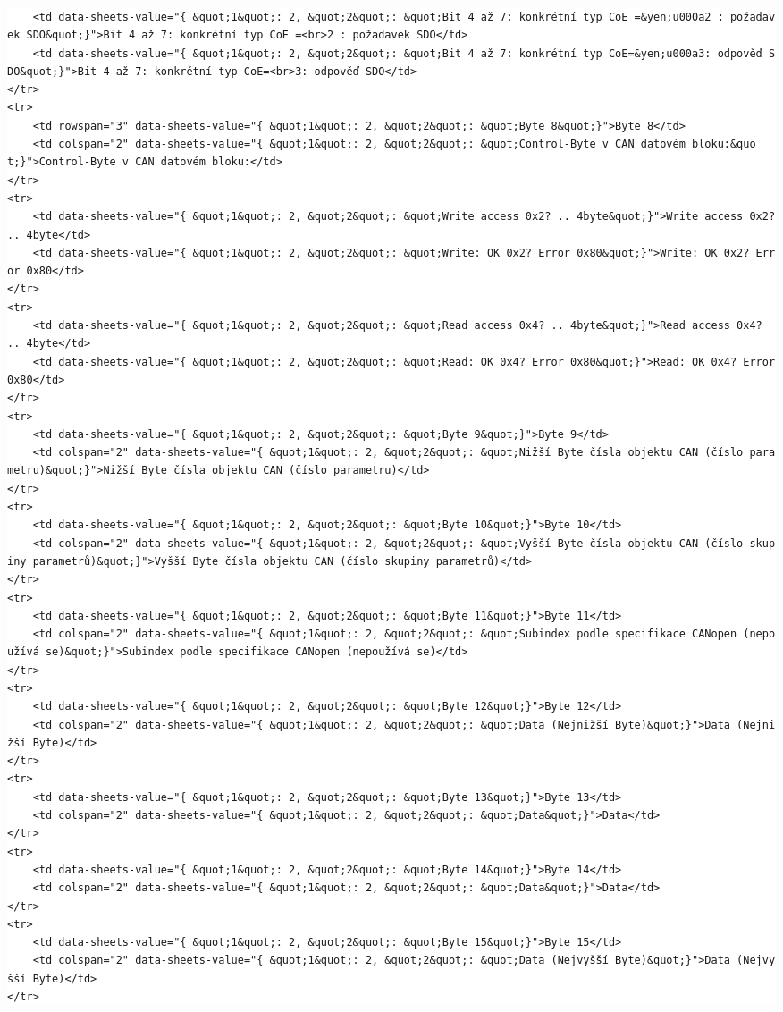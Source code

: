 		<td data-sheets-value="{ &quot;1&quot;: 2, &quot;2&quot;: &quot;Bit 4 až 7: konkrétní typ CoE =&yen;u000a2 : požadavek SDO&quot;}">Bit 4 až 7: konkrétní typ CoE =<br>2 : požadavek SDO</td>
		<td data-sheets-value="{ &quot;1&quot;: 2, &quot;2&quot;: &quot;Bit 4 až 7: konkrétní typ CoE=&yen;u000a3: odpověď SDO&quot;}">Bit 4 až 7: konkrétní typ CoE=<br>3: odpověď SDO</td>
	</tr>
	<tr>
		<td rowspan="3" data-sheets-value="{ &quot;1&quot;: 2, &quot;2&quot;: &quot;Byte 8&quot;}">Byte 8</td>
		<td colspan="2" data-sheets-value="{ &quot;1&quot;: 2, &quot;2&quot;: &quot;Control-Byte v CAN datovém bloku:&quot;}">Control-Byte v CAN datovém bloku:</td>
	</tr>
	<tr>
		<td data-sheets-value="{ &quot;1&quot;: 2, &quot;2&quot;: &quot;Write access 0x2? .. 4byte&quot;}">Write access 0x2? .. 4byte</td>
		<td data-sheets-value="{ &quot;1&quot;: 2, &quot;2&quot;: &quot;Write: OK 0x2? Error 0x80&quot;}">Write: OK 0x2? Error 0x80</td>
	</tr>
	<tr>
		<td data-sheets-value="{ &quot;1&quot;: 2, &quot;2&quot;: &quot;Read access 0x4? .. 4byte&quot;}">Read access 0x4? .. 4byte</td>
		<td data-sheets-value="{ &quot;1&quot;: 2, &quot;2&quot;: &quot;Read: OK 0x4? Error 0x80&quot;}">Read: OK 0x4? Error 0x80</td>
	</tr>
	<tr>
		<td data-sheets-value="{ &quot;1&quot;: 2, &quot;2&quot;: &quot;Byte 9&quot;}">Byte 9</td>
		<td colspan="2" data-sheets-value="{ &quot;1&quot;: 2, &quot;2&quot;: &quot;Nižší Byte čísla objektu CAN (číslo parametru)&quot;}">Nižší Byte čísla objektu CAN (číslo parametru)</td>
	</tr>
	<tr>
		<td data-sheets-value="{ &quot;1&quot;: 2, &quot;2&quot;: &quot;Byte 10&quot;}">Byte 10</td>
		<td colspan="2" data-sheets-value="{ &quot;1&quot;: 2, &quot;2&quot;: &quot;Vyšší Byte čísla objektu CAN (číslo skupiny parametrů)&quot;}">Vyšší Byte čísla objektu CAN (číslo skupiny parametrů)</td>
	</tr>
	<tr>
		<td data-sheets-value="{ &quot;1&quot;: 2, &quot;2&quot;: &quot;Byte 11&quot;}">Byte 11</td>
		<td colspan="2" data-sheets-value="{ &quot;1&quot;: 2, &quot;2&quot;: &quot;Subindex podle specifikace CANopen (nepoužívá se)&quot;}">Subindex podle specifikace CANopen (nepoužívá se)</td>
	</tr>
	<tr>
		<td data-sheets-value="{ &quot;1&quot;: 2, &quot;2&quot;: &quot;Byte 12&quot;}">Byte 12</td>
		<td colspan="2" data-sheets-value="{ &quot;1&quot;: 2, &quot;2&quot;: &quot;Data (Nejnižší Byte)&quot;}">Data (Nejnižší Byte)</td>
	</tr>
	<tr>
		<td data-sheets-value="{ &quot;1&quot;: 2, &quot;2&quot;: &quot;Byte 13&quot;}">Byte 13</td>
		<td colspan="2" data-sheets-value="{ &quot;1&quot;: 2, &quot;2&quot;: &quot;Data&quot;}">Data</td>
	</tr>
	<tr>
		<td data-sheets-value="{ &quot;1&quot;: 2, &quot;2&quot;: &quot;Byte 14&quot;}">Byte 14</td>
		<td colspan="2" data-sheets-value="{ &quot;1&quot;: 2, &quot;2&quot;: &quot;Data&quot;}">Data</td>
	</tr>
	<tr>
		<td data-sheets-value="{ &quot;1&quot;: 2, &quot;2&quot;: &quot;Byte 15&quot;}">Byte 15</td>
		<td colspan="2" data-sheets-value="{ &quot;1&quot;: 2, &quot;2&quot;: &quot;Data (Nejvyšší Byte)&quot;}">Data (Nejvyšší Byte)</td>
	</tr>
</table>
